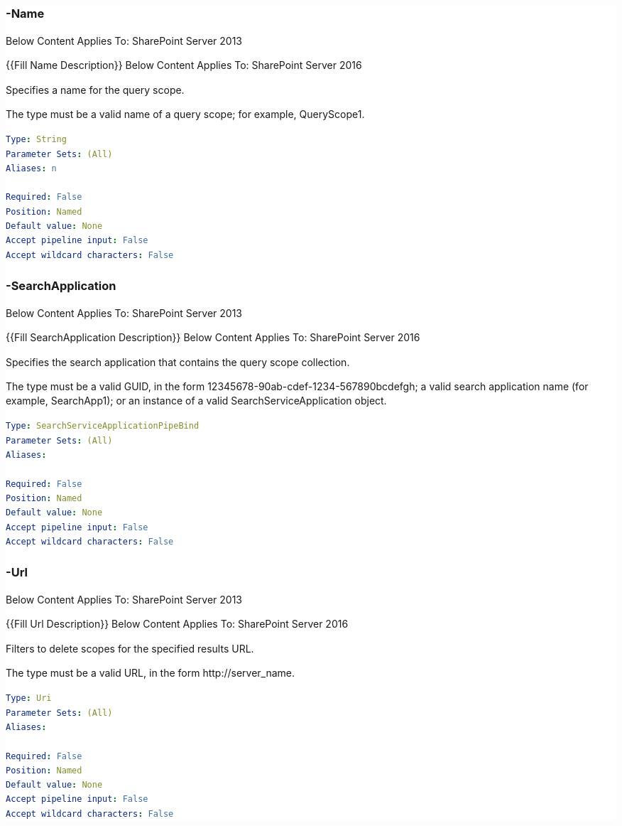 ### -Name
Below Content Applies To: SharePoint Server 2013

{{Fill Name Description}} Below Content Applies To: SharePoint Server 2016

Specifies a name for the query scope.

The type must be a valid name of a query scope; for example, QueryScope1.

```yaml
Type: String
Parameter Sets: (All)
Aliases: n

Required: False
Position: Named
Default value: None
Accept pipeline input: False
Accept wildcard characters: False
```

### -SearchApplication
Below Content Applies To: SharePoint Server 2013

{{Fill SearchApplication Description}} Below Content Applies To: SharePoint Server 2016

Specifies the search application that contains the query scope collection.

The type must be a valid GUID, in the form 12345678-90ab-cdef-1234-567890bcdefgh; a valid search application name (for example, SearchApp1); or an instance of a valid SearchServiceApplication object.

```yaml
Type: SearchServiceApplicationPipeBind
Parameter Sets: (All)
Aliases: 

Required: False
Position: Named
Default value: None
Accept pipeline input: False
Accept wildcard characters: False
```

### -Url
Below Content Applies To: SharePoint Server 2013

{{Fill Url Description}} Below Content Applies To: SharePoint Server 2016

Filters to delete scopes for the specified results URL.

The type must be a valid URL, in the form http://server_name.

```yaml
Type: Uri
Parameter Sets: (All)
Aliases: 

Required: False
Position: Named
Default value: None
Accept pipeline input: False
Accept wildcard characters: False
```
